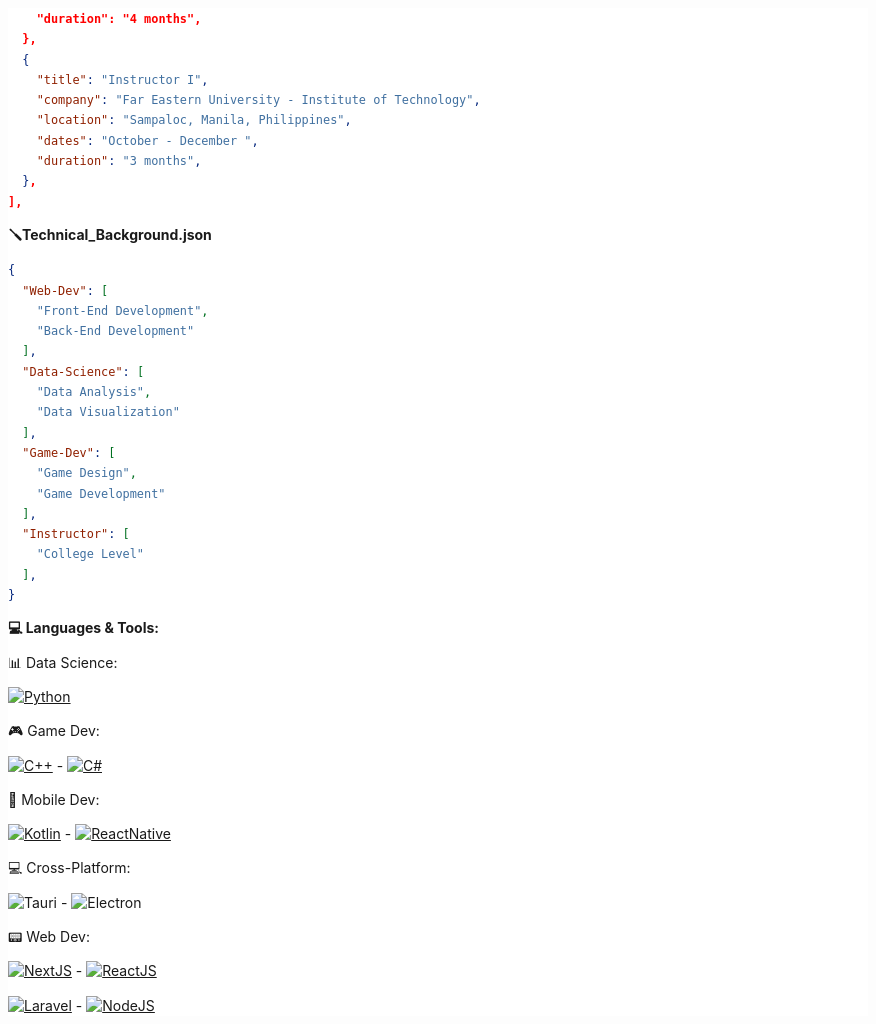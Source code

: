 ```json
    "duration": "4 months",
  },
  {
    "title": "Instructor I",
    "company": "Far Eastern University - Institute of Technology",
    "location": "Sampaloc, Manila, Philippines",
    "dates": "October - December ",
    "duration": "3 months",
  },
],
```

**:screwdriver:Technical_Background.json**
```json
{
  "Web-Dev": [
    "Front-End Development",
    "Back-End Development"
  ],
  "Data-Science": [
    "Data Analysis",
    "Data Visualization"
  ],
  "Game-Dev": [
    "Game Design",
    "Game Development"
  ],
  "Instructor": [
    "College Level"
  ],
}
```

**:computer: Languages & Tools:**

:bar_chart: Data Science:

[![Python][python.com]][python-url]

:video_game: Game Dev:

[![C++][cpp.com]][cpp-url] - [![C#][csharp.com]][csharp-url]

:iphone: Mobile Dev:

[![Kotlin][kotlin.com]][kotlin-url] - [![ReactNative][reactnative.com]][reactnative-url]

:computer: Cross-Platform:

![Tauri](https://img.shields.io/badge/Tauri-FFC131?style=for-the-badge&logo=tauri&logoColor=white) - ![Electron](https://img.shields.io/badge/Electron-2B2E3A?style=for-the-badge&logo=electron&logoColor=9FEAF9)

:pager: Web Dev:

[![NextJS][NextJS.com]][NextJS-url] - [![ReactJS][ReactJS.com]][ReactJS-url]

[![Laravel][Laravel.com]][Laravel-url] - [![NodeJS][NodeJS.com]][NodeJS-url]


[Laravel.com]: https://img.shields.io/badge/Laravel-FF2D20?style=for-the-badge&logo=laravel&logoColor=white
[Laravel-url]: https://laravel.com
[MySQL.com]: https://img.shields.io/badge/MySQL-00000F?style=for-the-badge&logo=mysql&logoColor=white
[MySQL-url]: https://www.mysql.com
[MariaDB.com]: https://img.shields.io/badge/MariaDB-003545?style=for-the-badge&logo=mariadb&logoColor=white
[MariaDB-url]: https://mariadb.org
[MongoDB.com]: https://img.shields.io/badge/MongoDB-003545?style=for-the-badge&logo=mongodb&logoColor=white
[MongoDB-url]: https://mongodb.org
[NodeJS.com]: https://img.shields.io/badge/Node.js-339933?style=for-the-badge&logo=node.js&logoColor=white
[NodeJS-url]: https://nodejs.org/en/
[NextJS.com]: https://img.shields.io/badge/Next-black?style=for-the-badge&logo=next.js&logoColor=white
[NextJS-url]: https://nextjs.org
[ReactJS.com]: https://img.shields.io/badge/React-20232A?style=for-the-badge&logo=react&logoColor=61DAFB
[ReactJS-url]: https://reactjs.org
[TailwindCSS.com]: https://img.shields.io/badge/Tailwind_CSS-38B2AC?style=for-the-badge&logo=tailwind-css&logoColor=white
[TailwindCSS-url]: https://tailwindcss.com
[Bootstrap.com]: https://img.shields.io/badge/Bootstrap-563D7C?style=for-the-badge&logo=bootstrap&logoColor=white
[Bootstrap-url]: https://getbootstrap.com
[Docker.com]: https://img.shields.io/badge/Docker-2CA5E0?style=for-the-badge&logo=docker&logoColor=white
[Docker-url]: https://www.docker.com
[Postman.com]: https://img.shields.io/badge/Postman-FF6C37?style=for-the-badge&logo=postman&logoColor=white
[Postman-url]: https://www.postman.com
[Github.com]: https://img.shields.io/badge/GitHub-100000?style=for-the-badge&logo=github&logoColor=white
[Github-url]: https://github.com
[Android-studio.com]: https://img.shields.io/badge/Android_Studio-3DDC84?style=for-the-badge&logo=android-studio&logoColor=white
[Android-studio-url]: https://developer.android.com/studio
[Visual-studio-code.com]: https://img.shields.io/badge/Visual_Studio_Code-0078D4?style=for-the-badge&logo=visual-studio-code&logoColor=white
[Visual-studio-code-url]: https://code.visualstudio.com
[Unity.com]: https://img.shields.io/badge/Unity-100000?style=for-the-badge&logo=unity&logoColor=white
[Unity-url]: https://unity.com
[unreal-engine.com]: https://img.shields.io/badge/Unreal_Engine-313131?style=for-the-badge&logo=unreal-engine&logoColor=white
[unreal-engine-url]: https://www.unrealengine.com/en-US/
[insomia.com]: https://img.shields.io/badge/Insomnia-5849BE?style=for-the-badge&logo=insomnia&logoColor=white
[insomia-url]: https://insomnia.rest
[cpp.com]: https://img.shields.io/badge/C++-00599C?style=for-the-badge&logo=c%2B%2B&logoColor=white
[cpp-url]: https://www.cplusplus.com
[csharp.com]: https://img.shields.io/badge/C%23-239120?style=for-the-badge&logo=c-sharp&logoColor=white
[csharp-url]: https://docs.microsoft.com/en-us/dotnet/csharp/
[python.com]: https://img.shields.io/badge/Python-3776AB?style=for-the-badge&logo=python&logoColor=white
[python-url]: https://www.python.org
[kotlin.com]: https://img.shields.io/badge/Kotlin-0095D5?style=for-the-badge&logo=kotlin&logoColor=white
[kotlin-url]: https://kotlinlang.org
[reactnative.com]: https://img.shields.io/badge/React_Native-20232A?style=for-the-badge&logo=react&logoColor=61DAFB
[reactnative-url]: https://reactnative.dev